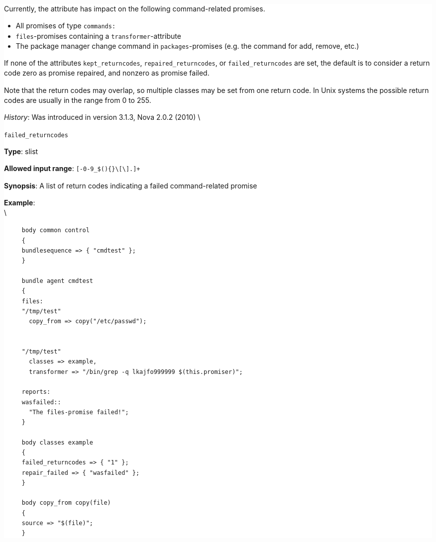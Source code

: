 Currently, the attribute has impact on the following command-related
promises.

-   All promises of type `commands:`
-   `files`-promises containing a `transformer`-attribute
-   The package manager change command in `packages`-promises (e.g. the
    command for add, remove, etc.)

If none of the attributes `kept_returncodes`, `repaired_returncodes`, or
`failed_returncodes` are set, the default is to consider a return code
zero as promise repaired, and nonzero as promise failed.

Note that the return codes may overlap, so multiple classes may be set
from one return code. In Unix systems the possible return codes are
usually in the range from 0 to 255.

*History*: Was introduced in version 3.1.3, Nova 2.0.2 (2010) \

`failed_returncodes`

**Type**: slist

**Allowed input range**: `[-0-9_$(){}\[\].]+`

**Synopsis**: A list of return codes indicating a failed command-related
promise

**Example**:\
 \

         body common control
         {
         bundlesequence => { "cmdtest" };
         }
         
         bundle agent cmdtest
         {
         files:
         "/tmp/test"
           copy_from => copy("/etc/passwd");
         
         
         "/tmp/test"
           classes => example,
           transformer => "/bin/grep -q lkajfo999999 $(this.promiser)";
         
         reports:
         wasfailed::
           "The files-promise failed!";
         }
         
         body classes example
         {
         failed_returncodes => { "1" };
         repair_failed => { "wasfailed" };
         }
         
         body copy_from copy(file)
         {
         source => "$(file)";
         } 
